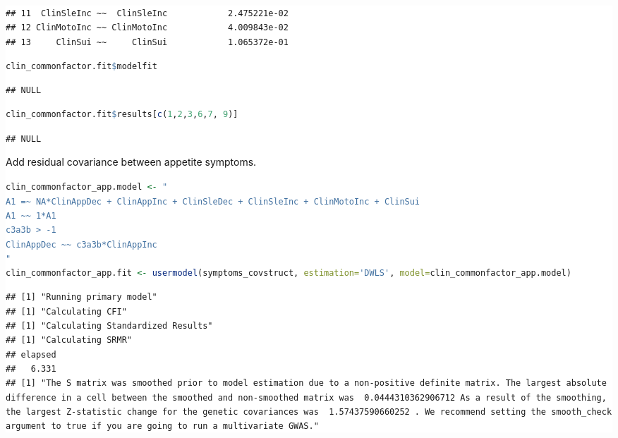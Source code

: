     ## 11  ClinSleInc ~~  ClinSleInc            2.475221e-02
    ## 12 ClinMotoInc ~~ ClinMotoInc            4.009843e-02
    ## 13     ClinSui ~~     ClinSui            1.065372e-01

``` r
clin_commonfactor.fit$modelfit
```

    ## NULL

``` r
clin_commonfactor.fit$results[c(1,2,3,6,7, 9)]
```

    ## NULL

Add residual covariance between appetite symptoms.

``` r
clin_commonfactor_app.model <- "
A1 =~ NA*ClinAppDec + ClinAppInc + ClinSleDec + ClinSleInc + ClinMotoInc + ClinSui
A1 ~~ 1*A1
c3a3b > -1
ClinAppDec ~~ c3a3b*ClinAppInc
"
clin_commonfactor_app.fit <- usermodel(symptoms_covstruct, estimation='DWLS', model=clin_commonfactor_app.model)
```

    ## [1] "Running primary model"
    ## [1] "Calculating CFI"
    ## [1] "Calculating Standardized Results"
    ## [1] "Calculating SRMR"
    ## elapsed 
    ##   6.331 
    ## [1] "The S matrix was smoothed prior to model estimation due to a non-positive definite matrix. The largest absolute difference in a cell between the smoothed and non-smoothed matrix was  0.0444310362906712 As a result of the smoothing, the largest Z-statistic change for the genetic covariances was  1.57437590660252 . We recommend setting the smooth_check argument to true if you are going to run a multivariate GWAS."
